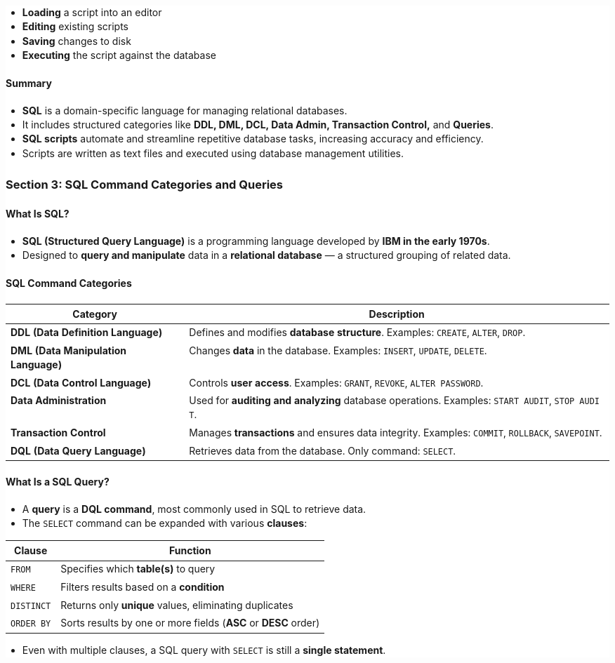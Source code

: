  * **Loading** a script into an editor
  * **Editing** existing scripts
  * **Saving** changes to disk
  * **Executing** the script against the database

#### Summary

* **SQL** is a domain-specific language for managing relational databases.
* It includes structured categories like **DDL, DML, DCL, Data Admin, Transaction Control,** and **Queries**.
* **SQL scripts** automate and streamline repetitive database tasks, increasing accuracy and efficiency.
* Scripts are written as text files and executed using database management utilities.

### Section 3: SQL Command Categories and Queries

#### What Is SQL?

* **SQL (Structured Query Language)** is a programming language developed by **IBM in the early 1970s**.
* Designed to **query and manipulate** data in a **relational database** — a structured grouping of related data.

#### SQL Command Categories

| Category                             | Description                                                                                       |
| ------------------------------------ | ------------------------------------------------------------------------------------------------- |
| **DDL (Data Definition Language)**   | Defines and modifies **database structure**. Examples: `CREATE`, `ALTER`, `DROP`.                 |
| **DML (Data Manipulation Language)** | Changes **data** in the database. Examples: `INSERT`, `UPDATE`, `DELETE`.                         |
| **DCL (Data Control Language)**      | Controls **user access**. Examples: `GRANT`, `REVOKE`, `ALTER PASSWORD`.                          |
| **Data Administration**              | Used for **auditing and analyzing** database operations. Examples: `START AUDIT`, `STOP AUDIT`.   |
| **Transaction Control**              | Manages **transactions** and ensures data integrity. Examples: `COMMIT`, `ROLLBACK`, `SAVEPOINT`. |
| **DQL (Data Query Language)**        | Retrieves data from the database. Only command: `SELECT`.                                         |

#### What Is a SQL Query?

* A **query** is a **DQL command**, most commonly used in SQL to retrieve data.
* The `SELECT` command can be expanded with various **clauses**:

| Clause     | Function                                                        |
| ---------- | --------------------------------------------------------------- |
| `FROM`     | Specifies which **table(s)** to query                           |
| `WHERE`    | Filters results based on a **condition**                        |
| `DISTINCT` | Returns only **unique** values, eliminating duplicates          |
| `ORDER BY` | Sorts results by one or more fields (**ASC** or **DESC** order) |

* Even with multiple clauses, a SQL query with `SELECT` is still a **single statement**.
